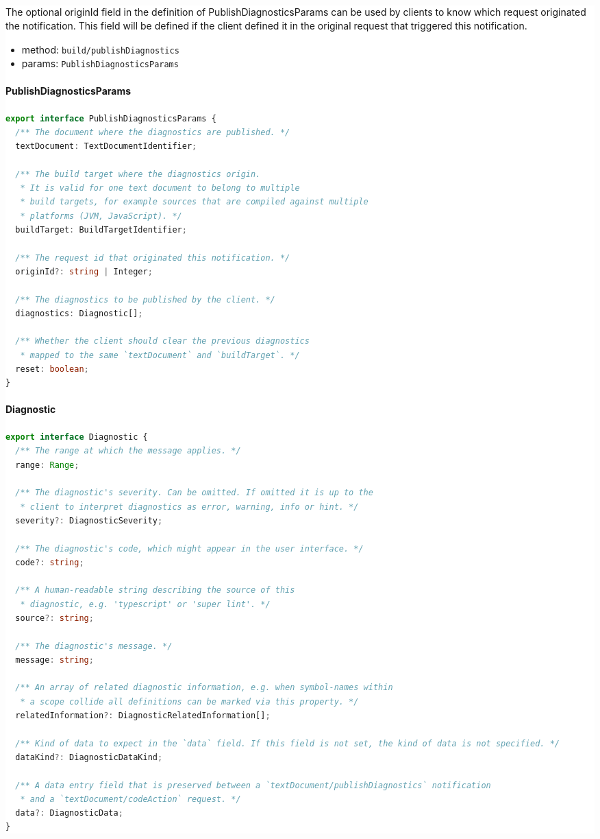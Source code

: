 The optional originId field in the definition of PublishDiagnosticsParams can be used by clients to know which request originated the notification.
This field will be defined if the client defined it in the original request that triggered this notification.

- method: `build/publishDiagnostics`
- params: `PublishDiagnosticsParams`

#### PublishDiagnosticsParams

```ts
export interface PublishDiagnosticsParams {
  /** The document where the diagnostics are published. */
  textDocument: TextDocumentIdentifier;

  /** The build target where the diagnostics origin.
   * It is valid for one text document to belong to multiple
   * build targets, for example sources that are compiled against multiple
   * platforms (JVM, JavaScript). */
  buildTarget: BuildTargetIdentifier;

  /** The request id that originated this notification. */
  originId?: string | Integer;

  /** The diagnostics to be published by the client. */
  diagnostics: Diagnostic[];

  /** Whether the client should clear the previous diagnostics
   * mapped to the same `textDocument` and `buildTarget`. */
  reset: boolean;
}
```

#### Diagnostic

```ts
export interface Diagnostic {
  /** The range at which the message applies. */
  range: Range;

  /** The diagnostic's severity. Can be omitted. If omitted it is up to the
   * client to interpret diagnostics as error, warning, info or hint. */
  severity?: DiagnosticSeverity;

  /** The diagnostic's code, which might appear in the user interface. */
  code?: string;

  /** A human-readable string describing the source of this
   * diagnostic, e.g. 'typescript' or 'super lint'. */
  source?: string;

  /** The diagnostic's message. */
  message: string;

  /** An array of related diagnostic information, e.g. when symbol-names within
   * a scope collide all definitions can be marked via this property. */
  relatedInformation?: DiagnosticRelatedInformation[];

  /** Kind of data to expect in the `data` field. If this field is not set, the kind of data is not specified. */
  dataKind?: DiagnosticDataKind;

  /** A data entry field that is preserved between a `textDocument/publishDiagnostics` notification
   * and a `textDocument/codeAction` request. */
  data?: DiagnosticData;
}
```
